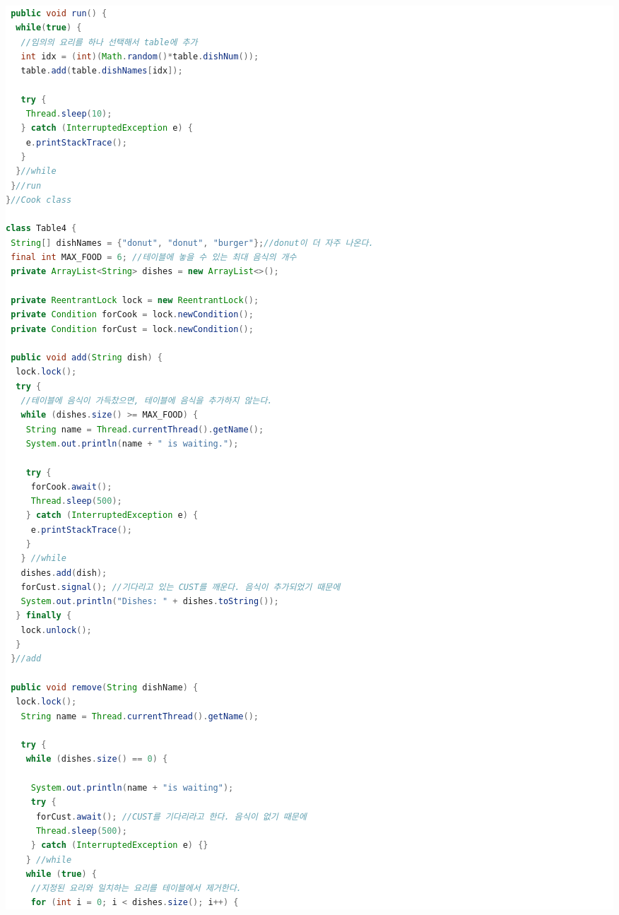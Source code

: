 ```java
 public void run() {
  while(true) {
   //임의의 요리를 하나 선택해서 table에 추가
   int idx = (int)(Math.random()*table.dishNum());
   table.add(table.dishNames[idx]);

   try {
    Thread.sleep(10);
   } catch (InterruptedException e) {
    e.printStackTrace();
   }
  }//while
 }//run
}//Cook class

class Table4 {
 String[] dishNames = {"donut", "donut", "burger"};//donut이 더 자주 나온다.
 final int MAX_FOOD = 6; //테이블에 놓을 수 있는 최대 음식의 개수
 private ArrayList<String> dishes = new ArrayList<>();

 private ReentrantLock lock = new ReentrantLock();
 private Condition forCook = lock.newCondition();
 private Condition forCust = lock.newCondition();
 
 public void add(String dish) {
  lock.lock();
  try {
   //테이블에 음식이 가득찼으면, 테이블에 음식을 추가하지 않는다.
   while (dishes.size() >= MAX_FOOD) {
    String name = Thread.currentThread().getName();
    System.out.println(name + " is waiting.");

    try {
     forCook.await();
     Thread.sleep(500);
    } catch (InterruptedException e) {
     e.printStackTrace();
    }
   } //while
   dishes.add(dish);
   forCust.signal(); //기다리고 있는 CUST를 깨운다. 음식이 추가되었기 때문에
   System.out.println("Dishes: " + dishes.toString());
  } finally {
   lock.unlock();
  }
 }//add

 public void remove(String dishName) {
  lock.lock();
   String name = Thread.currentThread().getName();
   
   try {
    while (dishes.size() == 0) {

     System.out.println(name + "is waiting");
     try {
      forCust.await(); //CUST를 기다리라고 한다. 음식이 없기 때문에
      Thread.sleep(500);
     } catch (InterruptedException e) {}
    } //while
    while (true) {
     //지정된 요리와 일치하는 요리를 테이블에서 제거한다.
     for (int i = 0; i < dishes.size(); i++) {
```